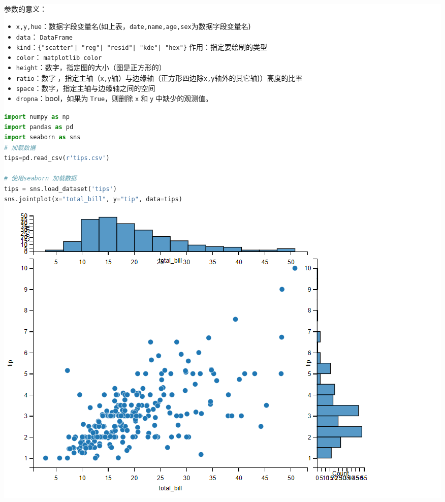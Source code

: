 参数的意义：

- `x,y,hue`：数据字段变量名(如上表，`date,name,age,sex`为数据字段变量名)
- `data`： `DataFrame`
- `kind`：`{"scatter"| "reg"| "resid"| "kde"| "hex"}` 作用：指定要绘制的类型
- `color`： `matplotlib color`
- `height`：数字，指定图的大小（图是正方形的）
- `ratio`：数字 ，指定主轴（`x,y`轴）与边缘轴（正方形四边除`x,y`轴外的其它轴)）高度的比率
- `space`：数字，指定主轴与边缘轴之间的空间
- `dropna`：bool，如果为 `True`，则删除 `x` 和 `y` 中缺少的观测值。

```python
import numpy as np
import pandas as pd
import seaborn as sns
# 加载数据
tips=pd.read_csv(r'tips.csv')

# 使用seaborn 加载数据
tips = sns.load_dataset('tips')
sns.jointplot(x="total_bill", y="tip", data=tips)
```

![image-20240506110425079](assets/image-20240506110425079.png)
